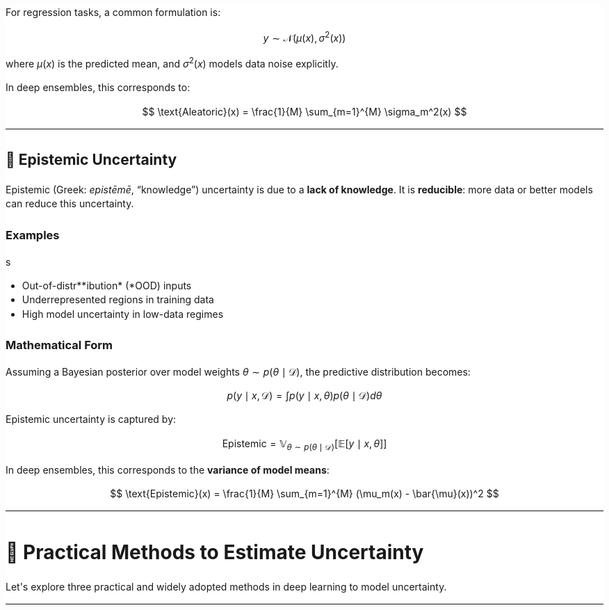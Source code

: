 For regression tasks, a common formulation is:

$$
y \sim \mathcal{N}(\mu(x), \sigma^2(x))
$$

where $\mu(x)$ is the predicted mean, and $\sigma^2(x)$ models data noise explicitly.

In deep ensembles, this corresponds to:

$$
\text{Aleatoric}(x) = \frac{1}{M} \sum_{m=1}^{M} \sigma_m^2(x)
$$

---

## 🧠 Epistemic Uncertainty

Epistemic (Greek: *epistēmē*, “knowledge”) uncertainty is due to a **lack of knowledge**. It is **reducible**: more data or better models can reduce this uncertainty.

### Examples

s

* Out-of-distr\*\*ibution\* (\*OOD) inputs
* Underrepresented regions in training data
* High model uncertainty in low-data regimes

### Mathematical Form

Assuming a Bayesian posterior over model weights $\theta \sim p(\theta \mid \mathcal{D})$, the predictive distribution becomes:

$$
p(y \mid x, \mathcal{D}) = \int p(y \mid x, \theta) p(\theta \mid \mathcal{D}) d\theta
$$

Epistemic uncertainty is captured by:

$$
\text{Epistemic} = \mathbb{V}_{\theta \sim p(\theta \mid \mathcal{D})}[\mathbb{E}[y \mid x, \theta]]
$$

In deep ensembles, this corresponds to the **variance of model means**:

$$
\text{Epistemic}(x) = \frac{1}{M} \sum_{m=1}^{M} (\mu_m(x) - \bar{\mu}(x))^2
$$

---

# 🔧 Practical Methods to Estimate Uncertainty

Let's explore three practical and widely adopted methods in deep learning to model uncertainty.

---